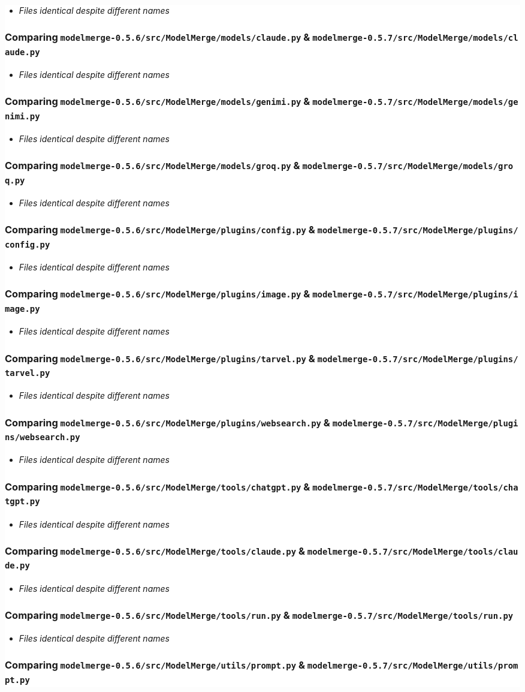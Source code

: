  * *Files identical despite different names*

### Comparing `modelmerge-0.5.6/src/ModelMerge/models/claude.py` & `modelmerge-0.5.7/src/ModelMerge/models/claude.py`

 * *Files identical despite different names*

### Comparing `modelmerge-0.5.6/src/ModelMerge/models/genimi.py` & `modelmerge-0.5.7/src/ModelMerge/models/genimi.py`

 * *Files identical despite different names*

### Comparing `modelmerge-0.5.6/src/ModelMerge/models/groq.py` & `modelmerge-0.5.7/src/ModelMerge/models/groq.py`

 * *Files identical despite different names*

### Comparing `modelmerge-0.5.6/src/ModelMerge/plugins/config.py` & `modelmerge-0.5.7/src/ModelMerge/plugins/config.py`

 * *Files identical despite different names*

### Comparing `modelmerge-0.5.6/src/ModelMerge/plugins/image.py` & `modelmerge-0.5.7/src/ModelMerge/plugins/image.py`

 * *Files identical despite different names*

### Comparing `modelmerge-0.5.6/src/ModelMerge/plugins/tarvel.py` & `modelmerge-0.5.7/src/ModelMerge/plugins/tarvel.py`

 * *Files identical despite different names*

### Comparing `modelmerge-0.5.6/src/ModelMerge/plugins/websearch.py` & `modelmerge-0.5.7/src/ModelMerge/plugins/websearch.py`

 * *Files identical despite different names*

### Comparing `modelmerge-0.5.6/src/ModelMerge/tools/chatgpt.py` & `modelmerge-0.5.7/src/ModelMerge/tools/chatgpt.py`

 * *Files identical despite different names*

### Comparing `modelmerge-0.5.6/src/ModelMerge/tools/claude.py` & `modelmerge-0.5.7/src/ModelMerge/tools/claude.py`

 * *Files identical despite different names*

### Comparing `modelmerge-0.5.6/src/ModelMerge/tools/run.py` & `modelmerge-0.5.7/src/ModelMerge/tools/run.py`

 * *Files identical despite different names*

### Comparing `modelmerge-0.5.6/src/ModelMerge/utils/prompt.py` & `modelmerge-0.5.7/src/ModelMerge/utils/prompt.py`
